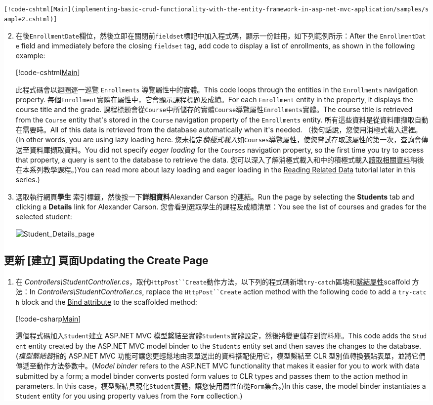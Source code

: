     [!code-cshtml[Main](implementing-basic-crud-functionality-with-the-entity-framework-in-asp-net-mvc-application/samples/sample2.cshtml)]
2. <span data-ttu-id="d2dbd-128">在後`EnrollmentDate`欄位，然後立即在關閉前`fieldset`標記中加入程式碼，顯示一份註冊，如下列範例所示：</span><span class="sxs-lookup"><span data-stu-id="d2dbd-128">After the `EnrollmentDate` field and immediately before the closing `fieldset` tag, add code to display a list of enrollments, as shown in the following example:</span></span>

    [!code-cshtml[Main](implementing-basic-crud-functionality-with-the-entity-framework-in-asp-net-mvc-application/samples/sample3.cshtml?highlight=4-22)]

    <span data-ttu-id="d2dbd-129">此程式碼會以迴圈逐一巡覽 `Enrollments` 導覽屬性中的實體。</span><span class="sxs-lookup"><span data-stu-id="d2dbd-129">This code loops through the entities in the `Enrollments` navigation property.</span></span> <span data-ttu-id="d2dbd-130">每個`Enrollment`實體在屬性中，它會顯示課程標題及成績。</span><span class="sxs-lookup"><span data-stu-id="d2dbd-130">For each `Enrollment` entity in the property, it displays the course title and the grade.</span></span> <span data-ttu-id="d2dbd-131">課程標題會從`Course`中所儲存的實體`Course`導覽屬性`Enrollments`實體。</span><span class="sxs-lookup"><span data-stu-id="d2dbd-131">The course title is retrieved from the `Course` entity that's stored in the `Course` navigation property of the `Enrollments` entity.</span></span> <span data-ttu-id="d2dbd-132">所有這些資料是從資料庫擷取自動在需要時。</span><span class="sxs-lookup"><span data-stu-id="d2dbd-132">All of this data is retrieved from the database automatically when it's needed.</span></span> <span data-ttu-id="d2dbd-133">（換句話說，您使用消極式載入這裡。</span><span class="sxs-lookup"><span data-stu-id="d2dbd-133">(In other words, you are using lazy loading here.</span></span> <span data-ttu-id="d2dbd-134">您未指定*積極式載入*如`Courses`導覽屬性，使您嘗試存取該屬性的第一次，查詢會傳送至資料庫擷取資料。</span><span class="sxs-lookup"><span data-stu-id="d2dbd-134">You did not specify *eager loading* for the `Courses` navigation property, so the first time you try to access that property, a query is sent to the database to retrieve the data.</span></span> <span data-ttu-id="d2dbd-135">您可以深入了解消極式載入和中的積極式載入[讀取相關資料](reading-related-data-with-the-entity-framework-in-an-asp-net-mvc-application.md)稍後在本系列教學課程。)</span><span class="sxs-lookup"><span data-stu-id="d2dbd-135">You can read more about lazy loading and eager loading in the [Reading Related Data](reading-related-data-with-the-entity-framework-in-an-asp-net-mvc-application.md) tutorial later in this series.)</span></span>
3. <span data-ttu-id="d2dbd-136">選取執行網頁**學生** 索引標籤，然後按一下**詳細資料**Alexander Carson 的連結。</span><span class="sxs-lookup"><span data-stu-id="d2dbd-136">Run the page by selecting the **Students** tab and clicking a **Details** link for Alexander Carson.</span></span> <span data-ttu-id="d2dbd-137">您會看到選取學生的課程及成績清單：</span><span class="sxs-lookup"><span data-stu-id="d2dbd-137">You see the list of courses and grades for the selected student:</span></span>

    ![Student_Details_page](implementing-basic-crud-functionality-with-the-entity-framework-in-asp-net-mvc-application/_static/image5.png)

## <a name="updating-the-create-page"></a><span data-ttu-id="d2dbd-139">更新 [建立] 頁面</span><span class="sxs-lookup"><span data-stu-id="d2dbd-139">Updating the Create Page</span></span>

1. <span data-ttu-id="d2dbd-140">在  *Controllers\StudentController.cs*，取代`HttpPost``Create`動作方法，以下列的程式碼新增`try-catch`區塊和[繫結屬性](https://msdn.microsoft.com/library/system.web.mvc.bindattribute(v=vs.108).aspx)scaffold 方法：</span><span class="sxs-lookup"><span data-stu-id="d2dbd-140">In *Controllers\StudentController.cs*, replace the `HttpPost``Create` action method with the following code to add a `try-catch` block and the [Bind attribute](https://msdn.microsoft.com/library/system.web.mvc.bindattribute(v=vs.108).aspx) to the scaffolded method:</span></span> 

    [!code-csharp[Main](implementing-basic-crud-functionality-with-the-entity-framework-in-asp-net-mvc-application/samples/sample4.cs?highlight=4,7-8,14-20)]

    <span data-ttu-id="d2dbd-141">這個程式碼加入`Student`建立 ASP.NET MVC 模型繫結至實體`Students`實體設定，然後將變更儲存到資料庫。</span><span class="sxs-lookup"><span data-stu-id="d2dbd-141">This code adds the `Student` entity created by the ASP.NET MVC model binder to the `Students` entity set and then saves the changes to the database.</span></span> <span data-ttu-id="d2dbd-142">(*模型繫結器*指的 ASP.NET MVC 功能可讓您更輕鬆地由表單送出的資料搭配使用它，模型繫結至 CLR 型別值轉換張貼表單，並將它們傳遞至動作方法參數中。</span><span class="sxs-lookup"><span data-stu-id="d2dbd-142">(*Model binder* refers to the ASP.NET MVC functionality that makes it easier for you to work with data submitted by a form; a model binder converts posted form values to CLR types and passes them to the action method in parameters.</span></span> <span data-ttu-id="d2dbd-143">In this case，模型繫結具現化`Student`實體，讓您使用屬性值從`Form`集合。)</span><span class="sxs-lookup"><span data-stu-id="d2dbd-143">In this case, the model binder instantiates a `Student` entity for you using property values from the `Form` collection.)</span></span>
